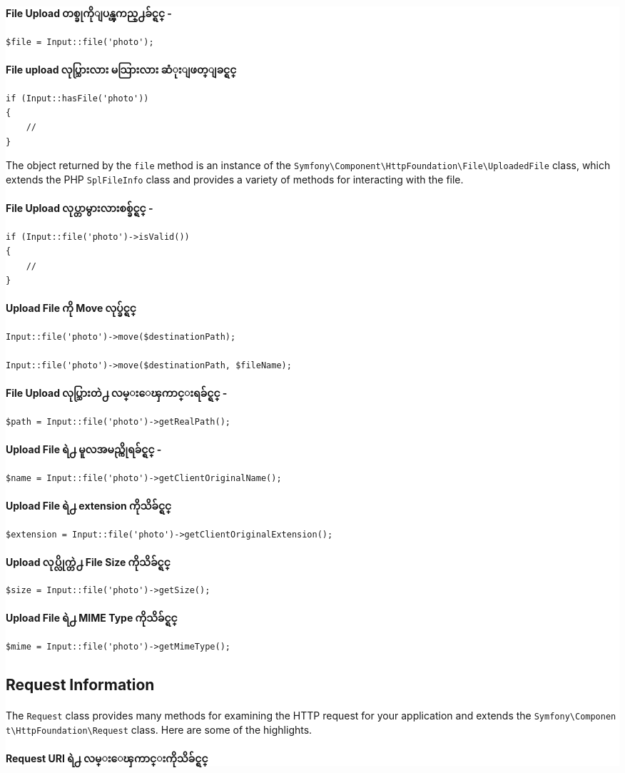 #### File Upload တစ္ခုကိုျပန္ၾကည္႕ခ်င္ရင္ -

	$file = Input::file('photo');

#### File upload လုပ္သြားလား မသြားလား ဆံုးျဖတ္ျခင္ရင္

	if (Input::hasFile('photo'))
	{
		//
	}

The object returned by the `file` method is an instance of the `Symfony\Component\HttpFoundation\File\UploadedFile` class, which extends the PHP `SplFileInfo` class and provides a variety of methods for interacting with the file.

#### File Upload လုပ္တာမွားလားစစ္ခ်င္ရင္ -

	if (Input::file('photo')->isValid())
	{
		//
	}

#### Upload File ကို Move လုပ္ခ်င္ရင္

	Input::file('photo')->move($destinationPath);

	Input::file('photo')->move($destinationPath, $fileName);

#### File Upload လုပ္သြားတဲ႕ လမ္းေၾကာင္းရခ်င္ရင္ -

	$path = Input::file('photo')->getRealPath();

#### Upload File ရဲ႕ မူလအမည္ကိုရခ်င္ရင္ -

	$name = Input::file('photo')->getClientOriginalName();

#### Upload File ရဲ႕ extension ကိုသိခ်င္ရင္

	$extension = Input::file('photo')->getClientOriginalExtension();

#### Upload လုပ္လိုက္တဲ႕ File Size ကိုသိခ်င္ရင္

	$size = Input::file('photo')->getSize();

#### Upload File ရဲ႕ MIME Type ကိုသိခ်င္ရင္

	$mime = Input::file('photo')->getMimeType();

<a name="request-information"></a>
## Request Information

The `Request` class provides many methods for examining the HTTP request for your application and extends the `Symfony\Component\HttpFoundation\Request` class. Here are some of the highlights.

#### Request URI ရဲ႕ လမ္းေၾကာင္းကိုသိခ်င္ရင္
